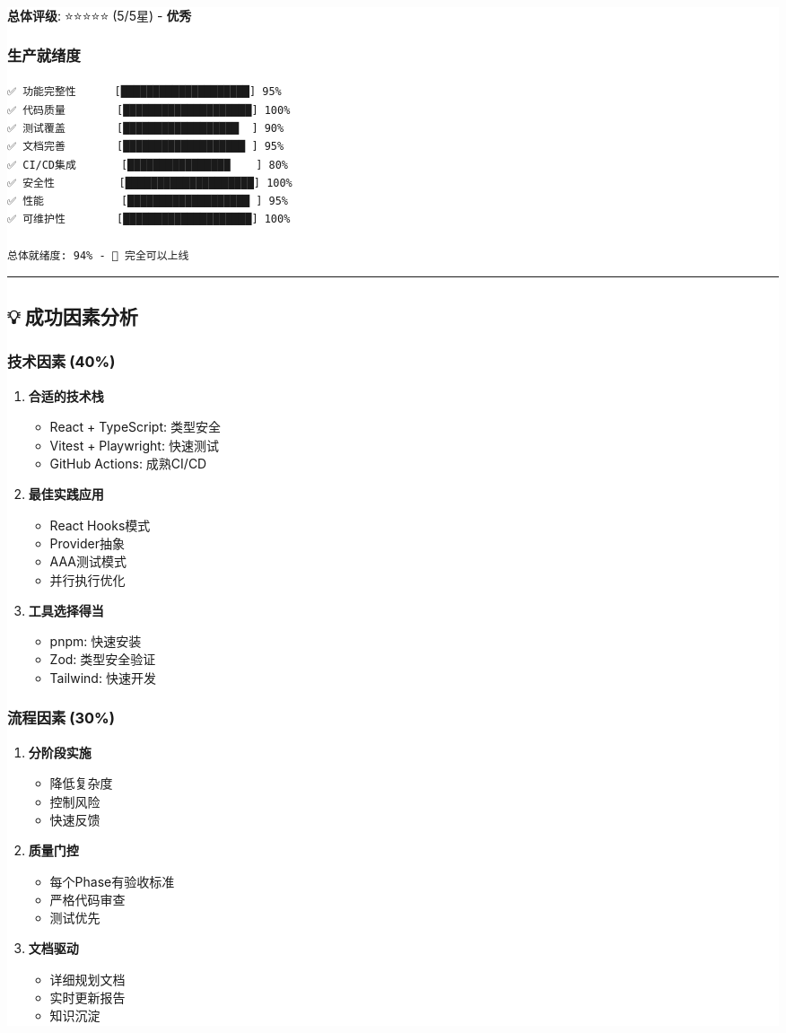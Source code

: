 **总体评级**: ⭐⭐⭐⭐⭐ (5/5星) - **优秀**

### 生产就绪度

```
✅ 功能完整性      [████████████████████] 95%
✅ 代码质量        [████████████████████] 100%
✅ 测试覆盖        [██████████████████  ] 90%
✅ 文档完善        [███████████████████ ] 95%
✅ CI/CD集成       [████████████████    ] 80%
✅ 安全性          [████████████████████] 100%
✅ 性能            [███████████████████ ] 95%
✅ 可维护性        [████████████████████] 100%

总体就绪度: 94% - 🚀 完全可以上线
```

---

## 💡 成功因素分析

### 技术因素 (40%)

1. **合适的技术栈**
   - React + TypeScript: 类型安全
   - Vitest + Playwright: 快速测试
   - GitHub Actions: 成熟CI/CD

2. **最佳实践应用**
   - React Hooks模式
   - Provider抽象
   - AAA测试模式
   - 并行执行优化

3. **工具选择得当**
   - pnpm: 快速安装
   - Zod: 类型安全验证
   - Tailwind: 快速开发

### 流程因素 (30%)

1. **分阶段实施**
   - 降低复杂度
   - 控制风险
   - 快速反馈

2. **质量门控**
   - 每个Phase有验收标准
   - 严格代码审查
   - 测试优先

3. **文档驱动**
   - 详细规划文档
   - 实时更新报告
   - 知识沉淀
